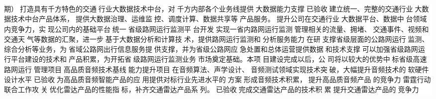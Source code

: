 期）
打造具有千方特色的交通
行业大数据技术中台，对
千方内部各个业务线提供
大数据能力支撑
已验收
建立统一、完整的交通行业
大数据技术中台产品体系，
提供大数据治理、运维监
控、调度计算、数据共享等
产品服务。
提升公司在交通行业
大数据平台、数据中
台领域内竞争力，实
现公司内的基础平台
统一
省级路网运行监测平
台开发
实现一省内路网运行监测
管理相关的流量、拥堵、
交通事件、视频和交通天
气等数据的汇聚，进一步
基于大数据分析和计算技
术，提供路网运行监测和
分析服务能力
在研
支撑省级层面的公路网运行
监测、综合分析等业务，为
省域公路网出行信息服务提
供支撑，并为省级公路网应
急处置和总体运营提供数据
和技术支撑
可以加强省级路网运
行平台建设的技术和
产品积累，为开拓省
级路网运行监测业务
市场奠定基础。本项
目建设完成以后，公
司将以较大的优势中
标省级高速路网运行
管理项目
高品质音频技术基线
能力提升项目
在音频算法、声学设计、
音频测试领域实现技术突
破，大幅提升音频技术的
软硬件设计水平
已验收
为高品质音频智能产品的应
用提供对标行业先进水平的
方案
形成音频技术积累，
提升高品质音频产品
的竞争力
雷霆行动联合工作攻
关
优化雷达产品的性能指
标，补齐交通雷达产品系
列。
已验收
完成交通雷达产品的技术积
累
提升交通雷达产品的
竞争力